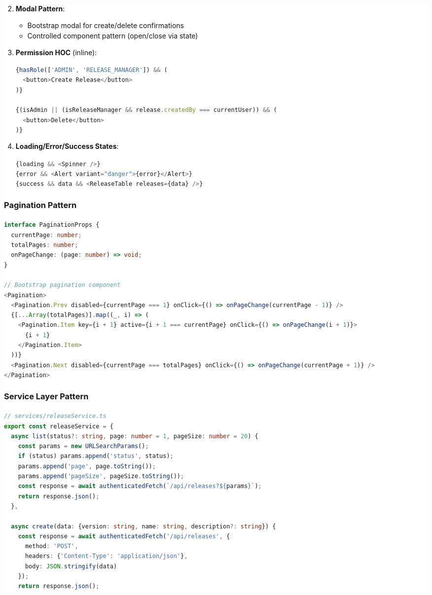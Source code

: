 2. **Modal Pattern**:
   - Bootstrap modal for create/delete confirmations
   - Controlled component pattern (open/close via state)

3. **Permission HOC** (inline):
   ```typescript
   {hasRole(['ADMIN', 'RELEASE_MANAGER']) && (
     <button>Create Release</button>
   )}
   
   {(isAdmin || (isReleaseManager && release.createdBy === currentUser)) && (
     <button>Delete</button>
   )}
   ```

4. **Loading/Error/Success States**:
   ```typescript
   {loading && <Spinner />}
   {error && <Alert variant="danger">{error}</Alert>}
   {success && data && <ReleaseTable releases={data} />}
   ```

### Pagination Pattern

```typescript
interface PaginationProps {
  currentPage: number;
  totalPages: number;
  onPageChange: (page: number) => void;
}

// Bootstrap pagination component
<Pagination>
  <Pagination.Prev disabled={currentPage === 1} onClick={() => onPageChange(currentPage - 1)} />
  {[...Array(totalPages)].map((_, i) => (
    <Pagination.Item key={i + 1} active={i + 1 === currentPage} onClick={() => onPageChange(i + 1)}>
      {i + 1}
    </Pagination.Item>
  ))}
  <Pagination.Next disabled={currentPage === totalPages} onClick={() => onPageChange(currentPage + 1)} />
</Pagination>
```

### Service Layer Pattern

```typescript
// services/releaseService.ts
export const releaseService = {
  async list(status?: string, page: number = 1, pageSize: number = 20) {
    const params = new URLSearchParams();
    if (status) params.append('status', status);
    params.append('page', page.toString());
    params.append('pageSize', pageSize.toString());
    const response = await authenticatedFetch(`/api/releases?${params}`);
    return response.json();
  },
  
  async create(data: {version: string, name: string, description?: string}) {
    const response = await authenticatedFetch('/api/releases', {
      method: 'POST',
      headers: {'Content-Type': 'application/json'},
      body: JSON.stringify(data)
    });
    return response.json();
```